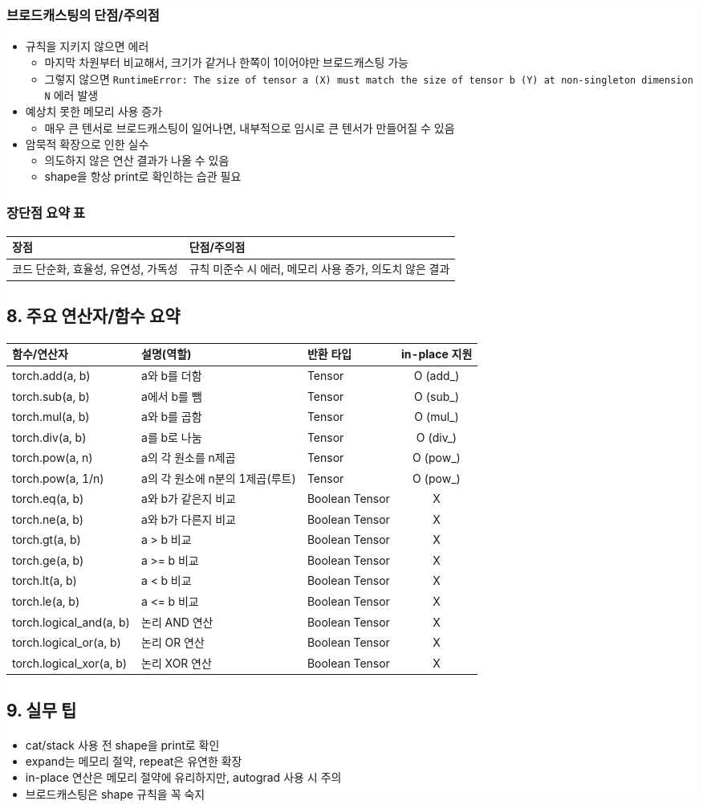 ### 브로드캐스팅의 단점/주의점

- 규칙을 지키지 않으면 에러
    - 마지막 차원부터 비교해서, 크기가 같거나 한쪽이 1이어야만 브로드캐스팅 가능
    - 그렇지 않으면 `RuntimeError: The size of tensor a (X) must match the size of tensor b (Y) at non-singleton dimension N` 에러 발생
- 예상치 못한 메모리 사용 증가
    - 매우 큰 텐서로 브로드캐스팅이 일어나면, 내부적으로 임시로 큰 텐서가 만들어질 수 있음
- 암묵적 확장으로 인한 실수
    - 의도하지 않은 연산 결과가 나올 수 있음
    - shape을 항상 print로 확인하는 습관 필요


### 장단점 요약 표

| 장점 | 단점/주의점 |
| :-- | :-- |
| 코드 단순화, 효율성, 유연성, 가독성 | 규칙 미준수 시 에러, 메모리 사용 증가, 의도치 않은 결과 |

## 8. 주요 연산자/함수 요약

| 함수/연산자 | 설명(역할) | 반환 타입 | in-place 지원 |
| :-- | :-- | :-- | :--: |
| torch.add(a, b) | a와 b를 더함 | Tensor | O (add_) |
| torch.sub(a, b) | a에서 b를 뺌 | Tensor | O (sub_) |
| torch.mul(a, b) | a와 b를 곱함 | Tensor | O (mul_) |
| torch.div(a, b) | a를 b로 나눔 | Tensor | O (div_) |
| torch.pow(a, n) | a의 각 원소를 n제곱 | Tensor | O (pow_) |
| torch.pow(a, 1/n) | a의 각 원소에 n분의 1제곱(루트) | Tensor | O (pow_) |
| torch.eq(a, b) | a와 b가 같은지 비교 | Boolean Tensor | X |
| torch.ne(a, b) | a와 b가 다른지 비교 | Boolean Tensor | X |
| torch.gt(a, b) | a > b 비교 | Boolean Tensor | X |
| torch.ge(a, b) | a >= b 비교 | Boolean Tensor | X |
| torch.lt(a, b) | a < b 비교 | Boolean Tensor | X |
| torch.le(a, b) | a <= b 비교 | Boolean Tensor | X |
| torch.logical_and(a, b) | 논리 AND 연산 | Boolean Tensor | X |
| torch.logical_or(a, b) | 논리 OR 연산 | Boolean Tensor | X |
| torch.logical_xor(a, b) | 논리 XOR 연산 | Boolean Tensor | X |

## 9. 실무 팁

- cat/stack 사용 전 shape을 print로 확인
- expand는 메모리 절약, repeat은 유연한 확장
- in-place 연산은 메모리 절약에 유리하지만, autograd 사용 시 주의
- 브로드캐스팅은 shape 규칙을 꼭 숙지
